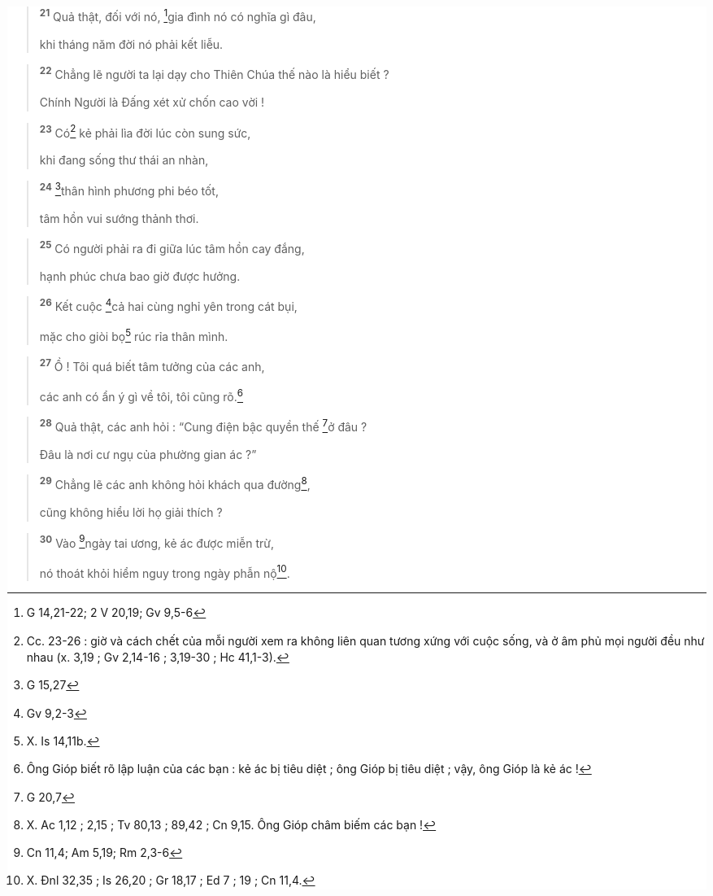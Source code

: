 
> <sup><b>21</b></sup> Quả thật, đối với nó, [^12*]gia đình nó có nghĩa gì đâu,
> 
> khi tháng năm đời nó phải kết liễu.
>


> <sup><b>22</b></sup> Chẳng lẽ người ta lại dạy cho Thiên Chúa thế nào là hiểu biết ?
> 
> Chính Người là Đấng xét xử chốn cao vời !
>


> <sup><b>23</b></sup> Có[^10] kẻ phải lìa đời lúc còn sung sức,
> 
> khi đang sống thư thái an nhàn,
>


> <sup><b>24</b></sup> [^13*]thân hình phương phi béo tốt,
> 
> tâm hồn vui sướng thảnh thơi.
>


> <sup><b>25</b></sup> Có người phải ra đi giữa lúc tâm hồn cay đắng,
> 
> hạnh phúc chưa bao giờ được hưởng.
>


> <sup><b>26</b></sup> Kết cuộc [^14*]cả hai cùng nghỉ yên trong cát bụi,
> 
> mặc cho giòi bọ[^11] rúc rỉa thân mình.
>


> <sup><b>27</b></sup> Ồ ! Tôi quá biết tâm tưởng của các anh,
> 
> các anh có ẩn ý gì về tôi, tôi cũng rõ.[^12]
>


> <sup><b>28</b></sup> Quả thật, các anh hỏi : “Cung điện bậc quyền thế [^15*]ở đâu ?
> 
> Đâu là nơi cư ngụ của phường gian ác ?”
>


> <sup><b>29</b></sup> Chẳng lẽ các anh không hỏi khách qua đường[^13],
> 
> cũng không hiểu lời họ giải thích ?
>


> <sup><b>30</b></sup> Vào [^16*]ngày tai ương, kẻ ác được miễn trừ,
> 
> nó thoát khỏi hiểm nguy trong ngày phẫn nộ[^14].
>


[^1]: Chương này đưa ra bản cáo trạng chống lại giáo thuyết cổ truyền. Ông Gióp xác định lòng tin của mình là Thiên Chúa biết ông vô tội và một ngày kia Người sẽ chứng tỏ điều đó. Dầu nỗi khốn khổ của ông trong lúc này không giảm đi, ông tin vào lòng nhân lành của Thiên Chúa, và ông chống lại những lời tố cáo của bạn hữu. Giờ đây ông đi từ tự vệ sang tấn công. Các bạn tấn công ông dựa vào một nguyên tắc cố hữu. Ông sẽ cho họ thấy lời buộc tội của họ là bất công, vì nguyên tắc họ theo thì sai trái. Theo kinh nghiệm con người, nói chung, Thiên Chúa không thưởng phạt ngay từ đời này : kẻ ác và kẻ xấu không bị tiêu diệt trong chốc lát. Trái lại, có những người khôn ngoan gặp đau khổ ngay ở đời này ; có những kẻ ác trở nên giàu sang : đó là sự thật. Nội dung chương này như sau : Trước hết, ông Gióp phân trần với các bạn và yêu cầu họ lắng nghe lời ông nói (21,2-6). Rồi ông mạnh mẽ bác bỏ luận cứ của ông Xô-pha. Kẻ ác sống và sống thọ, có con cái, tài sản và hạnh phúc ; khi chết, an bình xuống âm phủ (21,7-13) ; có rất nhiều kẻ ác thực thụ (21,14-16). Trái ngược với điều người ta quả quyết, kẻ ác không bất hạnh (21,17-21). Thực ra, sự chết đập bừa bãi (21,22-26). Các bạn cho ông Gióp là kẻ ác, nhưng kẻ ác thật lại thoát khỏi ngày phẫn nộ ; và nếu kẻ ác có chết, người ta cũng long trọng tổ chức an táng cho nó (21,27-33). Ông Gióp kết luận : những lời an ủi của các bạn thật giả dối (21,34).
[^2]: Ông Gióp mất bình tĩnh vì thái độ của Thiên Chúa đối với kẻ ác khác hẳn với lời dạy của bậc hiền nhân.
[^3]: Tỏ dấu sợ hãi và kinh ngạc (x. G 29,9 ; 40,4 ; Mk 7,16).
[^4]: Theo Cn 10,27 và các bạn Ê-li-phát (15,32-34), Bin-đát (18,5-20) và Xô-pha (20,5) thì kẻ ác phải chết sớm. Ông Gióp thấy kẻ ác lại sống lâu !
[^5]: Con cái, tài sản, đàn vật là dấu chỉ Thiên Chúa ban phúc lành. Thế sao kẻ ác lại có những điều này ?
[^6]: Người công chính sống theo Lề Luật, huấn lệnh Chúa, vì đó là đường đem đến sự sống (x. Tv 25,4 ; 26,11).
[^7]: Chống lại giáo thuyết cổ truyền cũng như chống lại ông Bin-đát (18,5-6) và ông Xô-pha (20,22-28). Đèn ở đây được hiểu là con cái. Đèn vụt tắt ám chỉ con cái chết.
[^8]: Bộ Đệ nhị luật cấm áp dụng nguyên tắc tội cha ông truyền lại cho con cháu ba bốn đời (x. Đnl 24,16 ; Gr 31,29 ; Ed 18).
[^9]: X. Tv 16,5 ; 75,9 ; Is 51,17 ; Gr 25,15 ; Kh 16,19. Đó là lúc Thiên Chúa thi hành án công minh trên kẻ dữ.
[^10]: Cc. 23-26 : giờ và cách chết của mỗi người xem ra không liên quan tương xứng với cuộc sống, và ở âm phủ mọi người đều như nhau (x. 3,19 ; Gv 2,14-16 ; 3,19-30 ; Hc 41,1-3).
[^11]: X. Is 14,11b.
[^12]: Ông Gióp biết rõ lập luận của các bạn : kẻ ác bị tiêu diệt ; ông Gióp bị tiêu diệt ; vậy, ông Gióp là kẻ ác !
[^13]: X. Ac 1,12 ; 2,15 ; Tv 80,13 ; 89,42 ; Cn 9,15. Ông Gióp châm biếm các bạn !
[^14]: X. Đnl 32,35 ; Is 26,20 ; Gr 18,17 ; Ed 7 ; 19 ; Cn 11,4.
[^15]: Hạnh kiểm và cách sống.
[^16]: Trái với quan điểm của các bạn, kẻ dữ chết được an táng trọng thể.
[^17]: Có lẽ người ta tạc tượng người chết để ở cạnh mồ chôn.
[^18]: Người chết thường được chôn ở thung lũng hay chỗ trũng.
[^1*]: G 33,1
[^2*]: G 36,2
[^3*]: G 6,3.26; 16,4-6
[^4*]: G 29,9; 40,4; Hc 5,12
[^5*]: Tv 73,3-12; Gr 12,1-2; Ml 3,15
[^6*]: Is 5,12; Am 6,5
[^7*]: G 24,24
[^8*]: G 22,17; Gr 2,31
[^9*]: G 18,5; 20,22; Gr 25,10
[^10*]: Tv 1,4
[^11*]: Xh 20,5-6; Đnl 24,16; Gr 31,29
[^12*]: G 14,21-22; 2 V 20,19; Gv 9,5-6
[^13*]: G 15,27
[^14*]: Gv 9,2-3
[^15*]: G 20,7
[^16*]: Cn 11,4; Am 5,19; Rm 2,3-6
[^17*]: Lc 16,22
[^18*]: G 16,2; 26,2